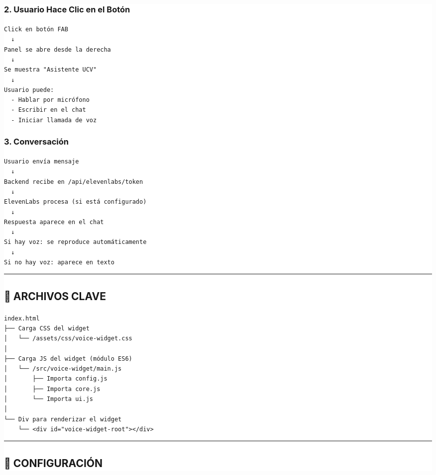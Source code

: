 ### 2. Usuario Hace Clic en el Botón
```
Click en botón FAB
  ↓
Panel se abre desde la derecha
  ↓
Se muestra "Asistente UCV"
  ↓
Usuario puede:
  - Hablar por micrófono
  - Escribir en el chat
  - Iniciar llamada de voz
```

### 3. Conversación
```
Usuario envía mensaje
  ↓
Backend recibe en /api/elevenlabs/token
  ↓
ElevenLabs procesa (si está configurado)
  ↓
Respuesta aparece en el chat
  ↓
Si hay voz: se reproduce automáticamente
  ↓
Si no hay voz: aparece en texto
```

---

## 📂 ARCHIVOS CLAVE

```
index.html
├── Carga CSS del widget
│   └── /assets/css/voice-widget.css
│
├── Carga JS del widget (módulo ES6)
│   └── /src/voice-widget/main.js
│       ├── Importa config.js
│       ├── Importa core.js
│       └── Importa ui.js
│
└── Div para renderizar el widget
    └── <div id="voice-widget-root"></div>
```

---

## 🔧 CONFIGURACIÓN
